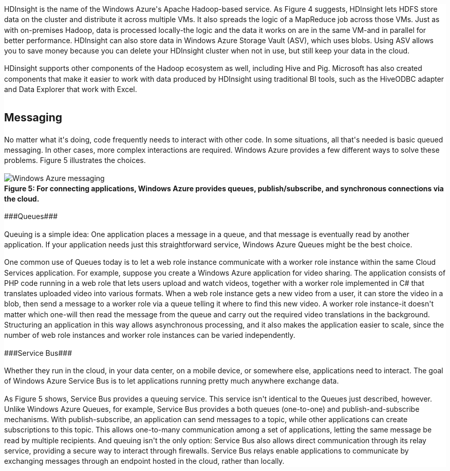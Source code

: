 HDInsight is the name of the Windows Azure's Apache Hadoop-based service. As Figure 4 suggests, HDInsight lets HDFS store data on the cluster and distribute it across multiple VMs. It also spreads the logic of a MapReduce job across those VMs. Just as with on-premises Hadoop, data is processed locally-the logic and the data it works on are in the same VM-and in parallel for better performance. HDInsight can also store data in Windows Azure Storage Vault (ASV), which uses blobs.  Using ASV allows you to save money because you can delete your HDInsight cluster when not in use, but still keep your data in the cloud.
 
HDinsight supports other components of the Hadoop ecosystem as well, including Hive and Pig. Microsoft has also created components that make it easier to work with data produced by HDInsight using traditional BI tools, such as the HiveODBC adapter and Data Explorer that work with Excel.





<h2><a id="messaging"></a>Messaging</h2>

No matter what it's doing, code frequently needs to interact with other code.  In some situations, all that's needed is basic queued messaging. In other cases, more complex interactions are required. Windows Azure provides a few different ways to solve these problems. Figure 5 illustrates the choices. 

![Windows Azure messaging](../Media/IntroAzure6.png)   
 **Figure 5: For connecting applications, Windows Azure provides queues, publish/subscribe, and synchronous connections via the cloud.**

###Queues###

Queuing is a simple idea: One application places a message in a queue, and that message is eventually read by another application. If your application needs just this straightforward service, Windows Azure Queues might be the best choice. 

One common use of Queues today is to let a web role instance communicate with a worker role instance within the same Cloud Services application. For example, suppose you create a Windows Azure application for video sharing. The application consists of PHP code running in a web role that lets users upload and watch videos, together with a worker role implemented in C# that translates uploaded video into various formats. When a web role instance gets a new video from a user, it can store the video in a blob, then send a message to a worker role via a queue telling it where to find this new video. A worker role instance-it doesn't matter which one-will then read the message from the queue and carry out the required video translations in the background. Structuring an application in this way allows asynchronous processing, and it also makes the application easier to scale, since the number of web role instances and worker role instances can be varied independently.

###Service Bus###

Whether they run in the cloud, in your data center, on a mobile device, or somewhere else, applications need to interact. The goal of Windows Azure Service Bus is to let applications running pretty much anywhere exchange data.

As Figure 5 shows, Service Bus provides a queuing service. This service isn't identical to the Queues just described, however. Unlike Windows Azure Queues, for example, Service Bus provides a both queues (one-to-one) and publish-and-subscribe mechanisms. With publish-subscribe, an application can send messages to a topic, while other applications can create subscriptions to this topic. This allows one-to-many communication among a set of applications, letting the same message be read by multiple recipients. And queuing isn't the only option: Service Bus also allows direct communication through its relay service, providing a secure way to interact through firewalls. Service Bus relays enable applications to communicate by exchanging messages through an endpoint hosted in the cloud, rather than locally.
